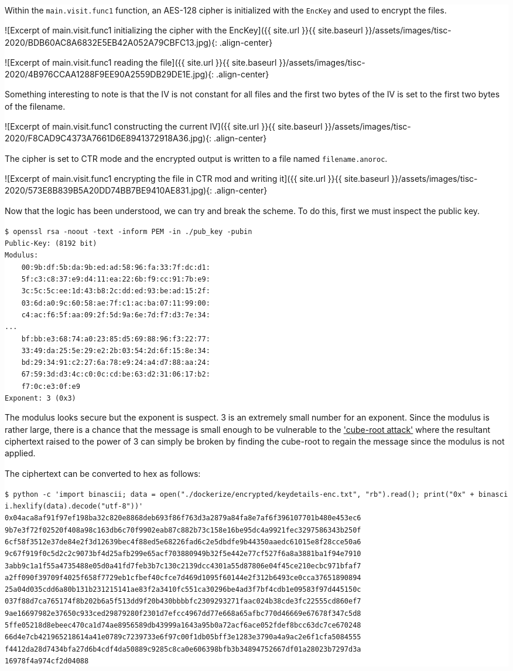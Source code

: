 Within the `main.visit.func1` function, an AES-128 cipher is initialized with the `EncKey` and used
to encrypt the files.

![Excerpt of main.visit.func1 initializing the cipher with the EncKey]({{ site.url }}{{ site.baseurl }}/assets/images/tisc-2020/BDB60AC8A6832E5EB42A052A79CBFC13.jpg){: .align-center}

![Excerpt of main.visit.func1 reading the file]({{ site.url }}{{ site.baseurl }}/assets/images/tisc-2020/4B976CCAA1288F9EE90A2559DB29DE1E.jpg){: .align-center}

Something interesting to note is that the IV is not constant for all files and the first two bytes
of the IV is set to the first two bytes of the filename.

![Excerpt of main.visit.func1 constructing the current IV]({{ site.url }}{{ site.baseurl }}/assets/images/tisc-2020/F8CAD9C4373A7661D6E8941372918A36.jpg){: .align-center}

The cipher is set to CTR mode and the encrypted output is written to a file named `filename.anoroc`.

![Excerpt of main.visit.func1 encrypting the file in CTR mod and writing it]({{ site.url }}{{ site.baseurl }}/assets/images/tisc-2020/573E8B839B5A20DD74BB7BE9410AE831.jpg){: .align-center}

Now that the logic has been understood, we can try and break the scheme. To do this, first we must
inspect the public key.

```console
$ openssl rsa -noout -text -inform PEM -in ./pub_key -pubin
Public-Key: (8192 bit)
Modulus:
    00:9b:df:5b:da:9b:ed:ad:58:96:fa:33:7f:dc:d1:
    5f:c3:c8:37:e9:d4:11:ea:22:6b:f9:cc:91:7b:e9:
    3c:5c:5c:ee:1d:43:b8:2c:dd:ed:93:be:ad:15:2f:
    03:6d:a0:9c:60:58:ae:7f:c1:ac:ba:07:11:99:00:
    c4:ac:f6:5f:aa:09:2f:5d:9a:6e:7d:f7:d3:7e:34:
...
    bf:bb:e3:68:74:a0:23:85:d5:69:88:96:f3:22:77:
    33:49:da:25:5e:29:e2:2b:03:54:2d:6f:15:8e:34:
    bd:29:34:91:c2:27:6a:78:e9:24:a4:d7:88:aa:24:
    67:59:3d:d3:4c:c0:0c:cd:be:63:d2:31:06:17:b2:
    f7:0c:e3:0f:e9
Exponent: 3 (0x3)
```

The modulus looks secure but the exponent is suspect. 3 is an extremely small number for an
exponent. Since the modulus is rather large, there is a chance that the message is small enough to
be vulnerable to the ['cube-root
attack'](https://crypto.stackexchange.com/questions/33561/cube-root-attack-rsa-with-low-exponent)
where the resultant ciphertext raised to the power of 3 can simply be broken by finding the
cube-root to regain the message since the modulus is not applied.

The ciphertext can be converted to hex as follows:

```console
$ python -c 'import binascii; data = open("./dockerize/encrypted/keydetails-enc.txt", "rb").read(); print("0x" + binascii.hexlify(data).decode("utf-8"))'
0x04aca8af91f97ef198ba32c820e8868deb693f86f763d3a2879a84fa8e7af6f396107701b480e453ec6
9b7e3f72f02520f408a98c163db6c70f9902eab87c882b73c158e16be95dc4a9921fec3297586343b250f
6cf58f3512e37de84e2f3d12639bec4f88ed5e68226fad6c2e5dbdfe9b44350aaedc61015e8f28cce50a6
9c67f919f0c5d2c2c9073bf4d25afb299e65acf703880949b32f5e442e77cf527f6a8a3881ba1f94e7910
3abb9c1a1f55a4735488e05d0a41fd7feb3b7c130c2139dcc4301a55d87806e04f45ce210ecbc971bfaf7
a2ff090f39709f4025f658f7729eb1cfbef40cfce7d469d1095f60144e2f312b6493ce0cca37651890894
25a04d035cdd6a80b131b231215141ae83f2a3410fc551ca30296be4ad3f7bf4cdb1e09583f97d445150c
037f88d7ca765174f8b202b6a5f513dd9f20b430bbbbfc2309293271faac024b38cde3fc22555cd860ef7
9ae16697982e37650c933ced29879280f2301d7efcc4967dd77e668a65afbc770d46669e67678f347c5d8
5ffe05218d8ebeec470ca1d74ae8956589db43999a1643a95b0a72acf6ace052fdef8bcc63dc7ce670248
66d4e7cb421965218614a41e0789c7239733e6f97c00f1db05bff3e1283e3790a4a9ac2e6f1cfa5084555
f4412da28d7434bfa27d6b4cdf4da50889c9285c8ca0e606398bfb3b34894752667df01a28023b7297d3a
16978f4a974cf2d04088
```
